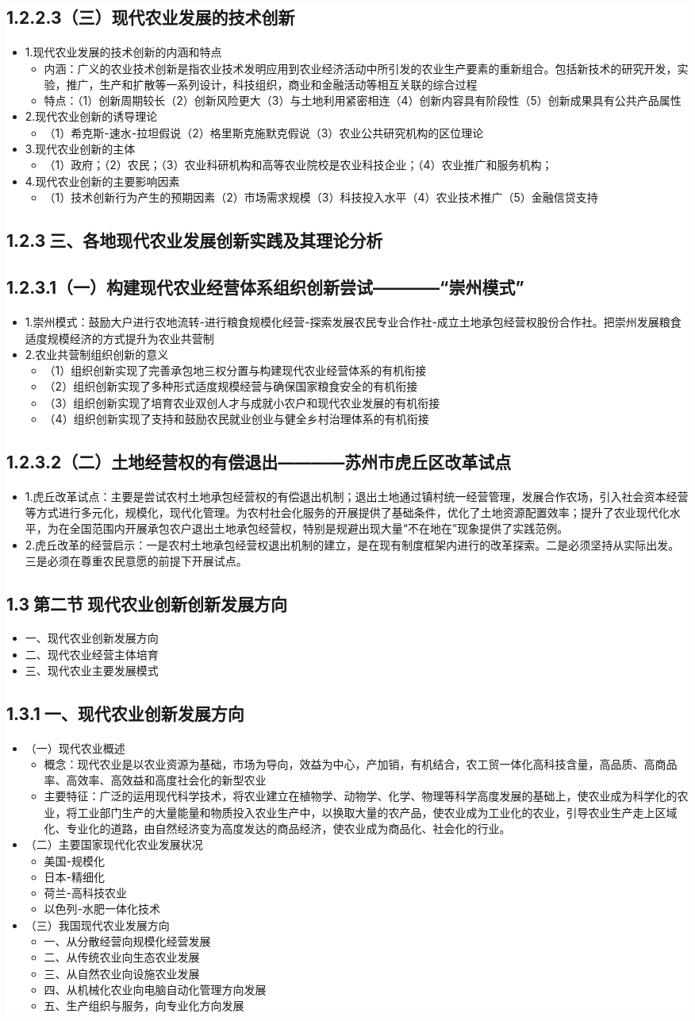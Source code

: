 ## 1.2.2.3（三）现代农业发展的技术创新

- 1.现代农业发展的技术创新的内涵和特点
  - 内涵：广义的农业技术创新是指农业技术发明应用到农业经济活动中所引发的农业生产要素的重新组合。包括新技术的研究开发，实验，推广，生产和扩散等一系列设计，科技组织，商业和金融活动等相互关联的综合过程
  - 特点：（1）创新周期较长（2）创新风险更大（3）与土地利用紧密相连（4）创新内容具有阶段性（5）创新成果具有公共产品属性
- 2.现代农业创新的诱导理论
  - （1）希克斯-速水-拉坦假说（2）格里斯克施默克假说（3）农业公共研究机构的区位理论
- 3.现代农业创新的主体
  - （1）政府；（2）农民；（3）农业科研机构和高等农业院校是农业科技企业；（4）农业推广和服务机构；
- 4.现代农业创新的主要影响因素
  - （1）技术创新行为产生的预期因素（2）市场需求规模（3）科技投入水平（4）农业技术推广（5）金融信贷支持

## 1.2.3 三、各地现代农业发展创新实践及其理论分析

## 1.2.3.1（一）构建现代农业经营体系组织创新尝试————“崇州模式”

- 1.崇州模式：鼓励大户进行农地流转-进行粮食规模化经营-探索发展农民专业合作社-成立土地承包经营权股份合作社。把崇州发展粮食适度规模经济的方式提升为农业共营制
- 2.农业共营制组织创新的意义
  - （1）组织创新实现了完善承包地三权分置与构建现代农业经营体系的有机衔接
  - （2）组织创新实现了多种形式适度规模经营与确保国家粮食安全的有机衔接
  - （3）组织创新实现了培育农业双创人才与成就小农户和现代农业发展的有机衔接
  - （4）组织创新实现了支持和鼓励农民就业创业与健全乡村治理体系的有机衔接

## 1.2.3.2（二）土地经营权的有偿退出————苏州市虎丘区改革试点

- 1.虎丘改革试点：主要是尝试农村土地承包经营权的有偿退出机制；退出土地通过镇村统一经营管理，发展合作农场，引入社会资本经营等方式进行多元化，规模化，现代化管理。为农村社会化服务的开展提供了基础条件，优化了土地资源配置效率；提升了农业现代化水平，为在全国范围内开展承包农户退出土地承包经营权，特别是规避出现大量“不在地在”现象提供了实践范例。
- 2.虎丘改革的经营启示：一是农村土地承包经营权退出机制的建立，是在现有制度框架内进行的改革探索。二是必须坚持从实际出发。三是必须在尊重农民意愿的前提下开展试点。

## 1.3 第二节 现代农业创新创新发展方向

- 一、现代农业创新发展方向
- 二、现代农业经营主体培育
- 三、现代农业主要发展模式

## 1.3.1 一、现代农业创新发展方向

- （一）现代农业概述
  - 概念：现代农业是以农业资源为基础，市场为导向，效益为中心，产加销，有机结合，农工贸一体化高科技含量，高品质、高商品率、高效率、高效益和高度社会化的新型农业
  - 主要特征：广泛的运用现代科学技术，将农业建立在植物学、动物学、化学、物理等科学高度发展的基础上，使农业成为科学化的农业，将工业部门生产的大量能量和物质投入农业生产中，以换取大量的农产品，使农业成为工业化的农业，引导农业生产走上区域化、专业化的道路，由自然经济变为高度发达的商品经济，使农业成为商品化、社会化的行业。
- （二）主要国家现代化农业发展状况
  - 美国-规模化
  - 日本-精细化
  - 荷兰-高科技农业
  - 以色列-水肥一体化技术
- （三）我国现代农业发展方向
  - 一、从分散经营向规模化经营发展
  - 二、从传统农业向生态农业发展
  - 三、从自然农业向设施农业发展
  - 四、从机械化农业向电脑自动化管理方向发展
  - 五、生产组织与服务，向专业化方向发展
